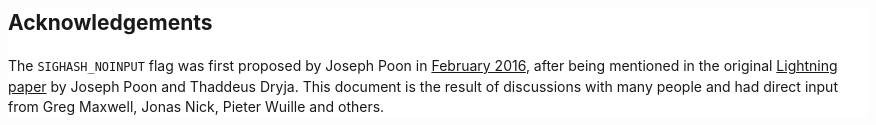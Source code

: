 ## Acknowledgements

The `SIGHASH_NOINPUT` flag was first proposed by Joseph Poon in
[February
2016](https://lists.linuxfoundation.org/pipermail/bitcoin-dev/2016-February/012460.html),
after being mentioned in the original [Lightning
paper](http://lightning.network/lightning-network-paper.pdf) by Joseph
Poon and Thaddeus Dryja. This document is the result of discussions with
many people and had direct input from Greg Maxwell, Jonas Nick, Pieter
Wuille and others.

[^1]: **Why a new public key type?** New public key types for tapscript
    can be introduced in a soft fork by specifying new rules for
    *unknown public key types* as specified in [BIP
    342](bip-0342.mediawiki "wikilink"), as this only requires adding
    restrictions to the pre-existing signature opcodes. Possible
    alternative approaches would be to define new script opcodes, to use
    a different taproot leaf version, or to use a different set of
    SegWit outputs than those specified by [BIP
    341](bip-0341.mediawiki "wikilink"); however all of these approaches
    are more complicated, and are better reserved for other upgrades
    where the additional flexibility is actually needed. In this case,
    we specify a new transaction digest, but retain the same elliptic
    curve and signature algorithm (ie, secp256k1 and [BIP
    340](bip-0340.mediawiki "wikilink")).

[^2]: **Why (and why not) commit to the witness script?** The
    [eltoo](https://blockstream.com/eltoo.pdf) paper provides an example
    of why committing to the witness script is not always appropriate.
    It uses script and the transaction `nLockTime` to make signatures
    asymmetric, so that a transaction with an earlier signature can be
    spent by a transaction with a later signature, but a transaction
    with a later signature cannot be spent by a transaction with an
    earlier signature. As a result, a single signature for a third, even
    later transaction must be able to spend both the prior transactions,
    even though they have a different tapscript. On the other hand,
    these cases also provide a good reason to have the option to commit
    to the script: because each transaction has a new script, committing
    to the script allows you to produce a signature that applies to
    precisely one of these transactions. In the eltoo case, this allows
    you to have a signature for an update transaction that can be
    applied to any prior update, and a signature for a settlement
    transaction that applies only to the corresponding update
    transaction, while using the same key for both, which in turn allows
    for a more compact script.

[^3]: **Why (and why not) commit to the input value?** Committing to the
    input value may provide additional safety that a signature can\'t be
    maliciously reused to claim funds that the signer does not intend to
    spend, so by default it seems sensible to commit to it. However,
    doing so prevents being able to use a single signature to
    consolidate a group of UTXOs with the same spending condition into a
    single UTXO which may be useful for some protocols, such as the
    proposal for [layered commitments with
    eltoo](https://lists.linuxfoundation.org/pipermail/lightning-dev/2020-January/002448.html).


[^4]: **What about key path spends?** This proposal only supports
[^5]: **Use of 0x01 public key type** Because `OP_0` leaves an empty
[^6]: **Why change key_version?** Changing `key_version` ensures that if